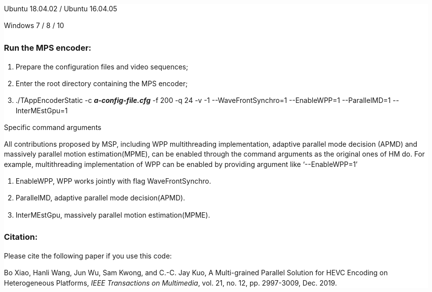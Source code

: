 Ubuntu 18.04.02 / Ubuntu 16.04.05

Windows 7 / 8 / 10

### Run the MPS encoder:

1. Prepare the configuration files and video sequences;

2. Enter the root directory containing the MPS encoder;

3. ./TAppEncoderStatic -c ***a-config-file.cfg*** -f 200 -q 24 -v -1 --WaveFrontSynchro=1 --EnableWPP=1 --ParallelMD=1 --InterMEstGpu=1

Specific command arguments

All contributions proposed by MSP, including WPP multithreading implementation, adaptive parallel mode decision (APMD) and massively parallel motion estimation(MPME), can be enabled through the command arguments as the original ones of HM do. For example, multithreading implementation of WPP can be enabled by providing argument like ‘--EnableWPP=1’

1) EnableWPP, WPP works jointly with flag WaveFrontSynchro.

2) ParallelMD, adaptive parallel mode decision(APMD).

3) InterMEstGpu, massively parallel motion estimation(MPME).

### Citation:

Please cite the following paper if you use this code:

Bo Xiao, Hanli Wang, Jun Wu, Sam Kwong, and C.-C. Jay Kuo, A Multi-grained Parallel Solution for HEVC Encoding on Heterogeneous Platforms, *IEEE Transactions on Multimedia*, vol. 21, no. 12, pp. 2997-3009, Dec. 2019.
